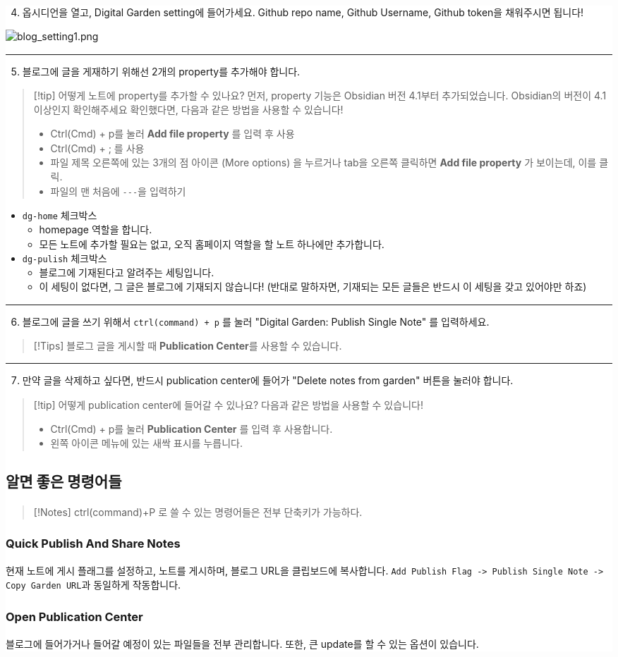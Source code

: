 4. 옵시디언을 열고, Digital Garden setting에 들어가세요. Github repo name, Github Username, Github token을 채워주시면 됩니다!

![blog_setting1.png](/img/user/AttachedFiles/blog_setting1.png)


---
5. 블로그에 글을 게재하기 위해선 2개의 property를 추가해야 합니다.

>[!tip] 어떻게 노트에 property를 추가할 수 있나요?
>먼저, property 기능은 Obsidian 버전 4.1부터 추가되었습니다. Obsidian의 버전이 4.1 이상인지 확인해주세요
>확인했다면, 다음과 같은 방법을 사용할 수 있습니다!
>- Ctrl(Cmd) + p를 눌러 **Add file property** 를 입력 후 사용
>- Ctrl(Cmd) + ; 를 사용
>- 파일 제목 오른쪽에 있는 3개의 점 아이콘 (More options) 을 누르거나 tab을 오른쪽 클릭하면 **Add file property** 가 보이는데, 이를 클릭.
>- 파일의 맨 처음에 `---`을 입력하기
> 

- `dg-home` 체크박스
	- homepage 역할을 합니다.
	- 모든 노트에 추가할 필요는 없고, 오직 홈페이지 역할을 할 노트 하나에만 추가합니다.
- `dg-pulish` 체크박스
	- 블로그에 기재된다고 알려주는 세팅입니다.
	- 이 세팅이 없다면, 그 글은 블로그에 기재되지 않습니다! (반대로 말하자면, 기재되는 모든 글들은 반드시 이 세팅을 갖고 있어야만 하죠)

---
6. 블로그에 글을 쓰기 위해서 `ctrl(command) + p` 를 눌러 "Digital Garden: Publish Single Note" 를 입력하세요.

>[!Tips] 블로그 글을 게시할 때 **Publication Center**를 사용할 수 있습니다.

---

7. 만약 글을 삭제하고 싶다면, 반드시 publication center에 들어가 "Delete notes from garden" 버튼을 눌러야 합니다.

>[!tip] 어떻게 publication center에 들어갈 수 있나요?
> 다음과 같은 방법을 사용할 수 있습니다!
>- Ctrl(Cmd) + p를 눌러 **Publication Center** 를 입력 후 사용합니다.
>- 왼쪽 아이콘 메뉴에 있는 새싹 표시를 누릅니다.


## 알면 좋은 명령어들 

>[!Notes] ctrl(command)+P 로 쓸 수 있는 명령어들은 전부 단축키가 가능하다.
>

### Quick Publish And Share Notes

현재 노트에 게시 플래그를 설정하고, 노트를 게시하며, 블로그 URL을 클립보드에 복사합니다. `Add Publish Flag -> Publish Single Note -> Copy Garden URL`과 동일하게 작동합니다. 

### Open Publication Center

블로그에 들어가거나 들어갈 예정이 있는 파일들을 전부 관리합니다.
또한, 큰 update를 할 수 있는 옵션이 있습니다.
